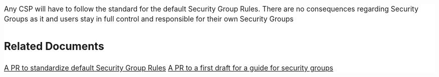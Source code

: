 Any CSP will have to follow the standard for the default Security Group Rules.
There are no consequences regarding Security Groups as it and users stay in full control and responsible for their own Security Groups

## Related Documents

[A PR to standardize default Security Group Rules](https://github.com/SovereignCloudStack/standards/pull/525)
[A PR to a first draft for a guide for security groups](https://github.com/SovereignCloudStack/docs/pull/142)
